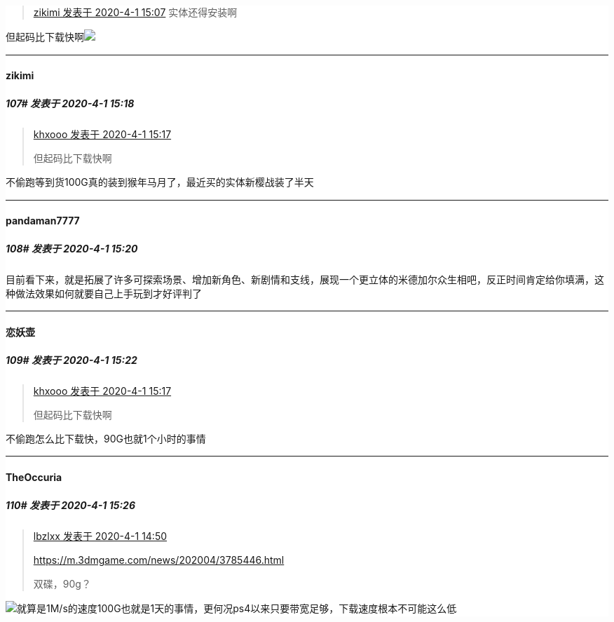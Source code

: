
<blockquote><a href="httphttps://bbs.saraba1st.com/2b/forum.php?mod=redirect&amp;goto=findpost&amp;pid=46944639&amp;ptid=1921682" target="_blank">zikimi 发表于 2020-4-1 15:07</a>
实体还得安装啊</blockquote>
但起码比下载快啊<img src="https://static.saraba1st.com/image/smiley/face2017/020.png" referrerpolicy="no-referrer">


-----

####  zikimi  
##### 107#       发表于 2020-4-1 15:18


<blockquote><a href="httphttps://bbs.saraba1st.com/2b/forum.php?mod=redirect&amp;goto=findpost&amp;pid=46944760&amp;ptid=1921682" target="_blank">khxooo 发表于 2020-4-1 15:17</a>

但起码比下载快啊</blockquote>

不偷跑等到货100G真的装到猴年马月了，最近买的实体新樱战装了半天


-----

####  pandaman7777  
##### 108#       发表于 2020-4-1 15:20


目前看下来，就是拓展了许多可探索场景、增加新角色、新剧情和支线，展现一个更立体的米德加尔众生相吧，反正时间肯定给你填满，这种做法效果如何就要自己上手玩到才好评判了


-----

####  恋妖壶  
##### 109#       发表于 2020-4-1 15:22


<blockquote><a href="httphttps://bbs.saraba1st.com/2b/forum.php?mod=redirect&amp;goto=findpost&amp;pid=46944760&amp;ptid=1921682" target="_blank">khxooo 发表于 2020-4-1 15:17</a>

但起码比下载快啊</blockquote>
不偷跑怎么比下载快，90G也就1个小时的事情


-----

####  TheOccuria  
##### 110#       发表于 2020-4-1 15:26


<blockquote><a href="httphttps://bbs.saraba1st.com/2b/forum.php?mod=redirect&amp;goto=findpost&amp;pid=46944452&amp;ptid=1921682" target="_blank">lbzlxx 发表于 2020-4-1 14:50</a>

https://m.3dmgame.com/news/202004/3785446.html


双碟，90g？</blockquote>
<img src="https://static.saraba1st.com/image/smiley/face2017/067.png" referrerpolicy="no-referrer">就算是1M/s的速度100G也就是1天的事情，更何况ps4以来只要带宽足够，下载速度根本不可能这么低

